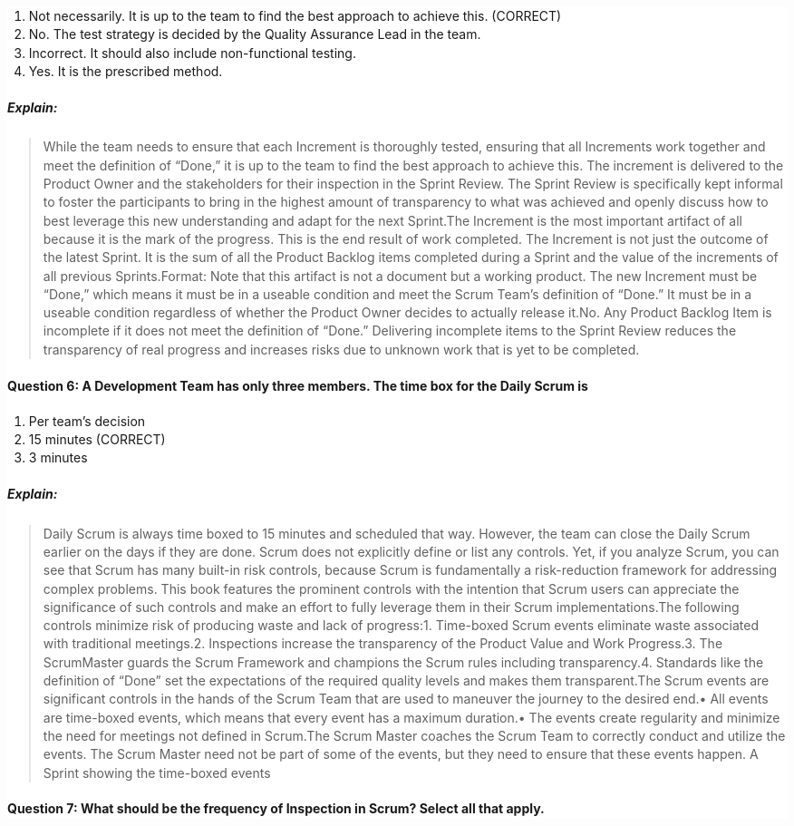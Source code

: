 
 1. Not necessarily. It is up to the team to find the best approach to achieve this. (CORRECT)
 2. No. The test strategy is decided by the Quality Assurance Lead in the team.
 3. Incorrect. It should also include non-functional testing.
 4. Yes. It is the prescribed method.

##### Explain:

> While the team needs to ensure that each Increment is thoroughly tested, ensuring that all Increments work together and meet the definition of “Done,” it is up to the team to find the best approach to achieve this. The increment is delivered to the Product Owner and the stakeholders for their inspection in the Sprint Review. The Sprint Review is specifically kept informal to foster the participants to bring in the highest amount of transparency to what was achieved and openly discuss how to best leverage this new understanding and adapt for the next Sprint.The Increment is the most important artifact of all because it is the mark of the progress. This is the end result of work completed. The Increment is not just the outcome of the latest Sprint. It is the sum of all the Product Backlog items completed during a Sprint and the value of the increments of all previous Sprints.Format: Note that this artifact is not a document but a working product. The new Increment must be “Done,” which means it must be in a useable condition and meet the Scrum Team’s definition of “Done.” It must be in a useable condition regardless of whether the Product Owner decides to actually release it.No. Any Product Backlog Item is incomplete if it does not meet the definition of “Done.” Delivering incomplete items to the Sprint Review reduces the transparency of real progress and increases risks due to unknown work that is yet to be completed.

#### Question 6: A Development Team has only three members. The time box for the Daily Scrum is


 1. Per team’s decision
 2. 15 minutes (CORRECT)
 3. 3 minutes

##### Explain:

> Daily Scrum is always time boxed to 15 minutes and scheduled that way. However, the team can close the Daily Scrum earlier on the days if they are done. 						Scrum does not explicitly define or list any controls. Yet, if you analyze Scrum, you can see that Scrum has many built-in risk controls, because Scrum is fundamentally a risk-reduction framework for addressing complex problems. This book features the prominent controls with the intention that Scrum users can appreciate the significance of such controls and make an effort to fully leverage them in their Scrum implementations.The following controls minimize risk of producing waste and lack of progress:1. Time-boxed Scrum events eliminate waste associated with traditional meetings.2. Inspections increase the transparency of the Product Value and Work Progress.3. The ScrumMaster guards the Scrum Framework and champions the Scrum rules including transparency.4. Standards like the definition of “Done” set the expectations of the required quality levels and makes them transparent.The Scrum events are significant controls in the hands of the Scrum Team that are used to maneuver the journey to the desired end.•	All events are time-boxed events, which means that every event has a maximum duration.•	The events create regularity and minimize the need for meetings not defined in Scrum.The Scrum Master coaches the Scrum Team to correctly conduct and utilize the events. The Scrum Master need not be part of some of the events, but they need to ensure that these events happen. A Sprint showing the time-boxed events

#### Question 7: What should be the frequency of Inspection in Scrum? Select all that apply.
